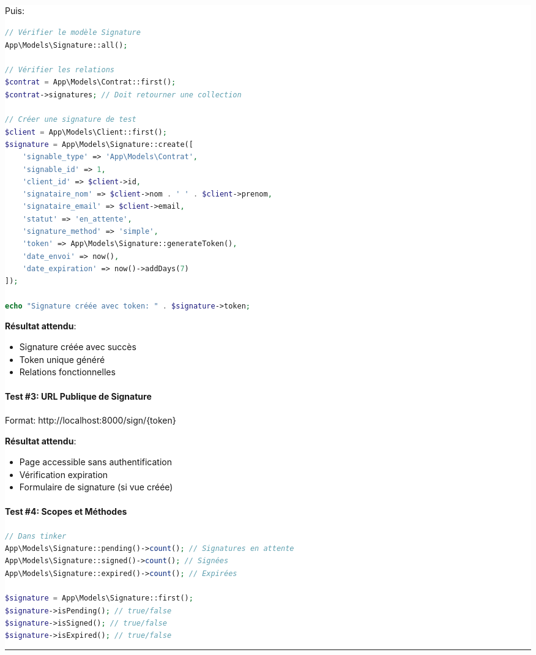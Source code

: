 Puis:
```php
// Vérifier le modèle Signature
App\Models\Signature::all();

// Vérifier les relations
$contrat = App\Models\Contrat::first();
$contrat->signatures; // Doit retourner une collection

// Créer une signature de test
$client = App\Models\Client::first();
$signature = App\Models\Signature::create([
    'signable_type' => 'App\Models\Contrat',
    'signable_id' => 1,
    'client_id' => $client->id,
    'signataire_nom' => $client->nom . ' ' . $client->prenom,
    'signataire_email' => $client->email,
    'statut' => 'en_attente',
    'signature_method' => 'simple',
    'token' => App\Models\Signature::generateToken(),
    'date_envoi' => now(),
    'date_expiration' => now()->addDays(7)
]);

echo "Signature créée avec token: " . $signature->token;
```

**Résultat attendu**:
- Signature créée avec succès
- Token unique généré
- Relations fonctionnelles

#### Test #3: URL Publique de Signature
Format: http://localhost:8000/sign/{token}

**Résultat attendu**:
- Page accessible sans authentification
- Vérification expiration
- Formulaire de signature (si vue créée)

#### Test #4: Scopes et Méthodes
```php
// Dans tinker
App\Models\Signature::pending()->count(); // Signatures en attente
App\Models\Signature::signed()->count(); // Signées
App\Models\Signature::expired()->count(); // Expirées

$signature = App\Models\Signature::first();
$signature->isPending(); // true/false
$signature->isSigned(); // true/false
$signature->isExpired(); // true/false
```

---